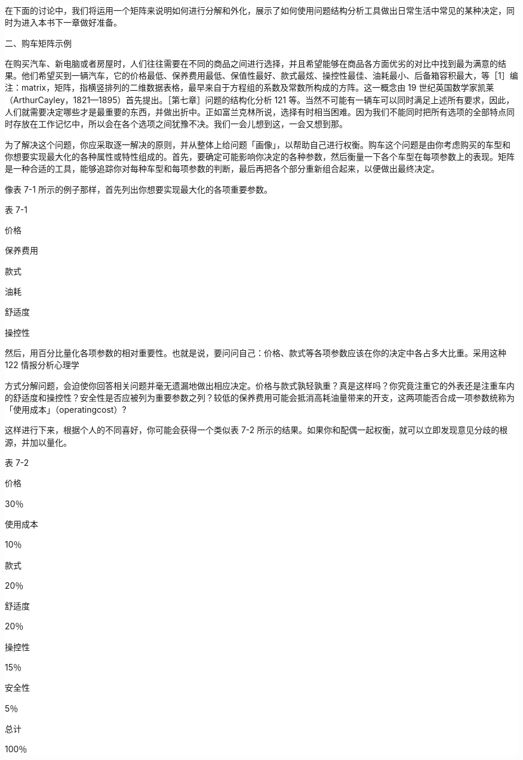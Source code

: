 在下面的讨论中，我们将运用一个矩阵来说明如何进行分解和外化，展示了如何使用问题结构分析工具做出日常生活中常见的某种决定，同时为进入本书下一章做好准备。

二、购车矩阵示例

在购买汽车、新电脑或者房屋时，人们往往需要在不同的商品之间进行选择，并且希望能够在商品各方面优劣的对比中找到最为满意的结果。他们希望买到一辆汽车，它的价格最低、保养费用最低、保值性最好、款式最炫、操控性最佳、油耗最小、后备箱容积最大，等［1］编注：matrix，矩阵，指横竖排列的二维数据表格，最早来自于方程组的系数及常数所构成的方阵。这一概念由 19 世纪英国数学家凯莱（ArthurCayley，1821—1895）首先提出。［第七章］问题的结构化分析 121 等。当然不可能有一辆车可以同时满足上述所有要求，因此，人们就需要决定哪些才是最重要的东西，并做出折中。正如富兰克林所说，选择有时相当困难。因为我们不能同时把所有选项的全部特点同时存放在工作记忆中，所以会在各个选项之间犹豫不决。我们一会儿想到这，一会又想到那。

为了解决这个问题，你应采取逐一解决的原则，并从整体上给问题「画像」，以帮助自己进行权衡。购车这个问题是由你考虑购买的车型和你想要实现最大化的各种属性或特性组成的。首先，要确定可能影响你决定的各种参数，然后衡量一下各个车型在每项参数上的表现。矩阵是一种合适的工具，能够追踪你对每种车型和每项参数的判断，最后再把各个部分重新组合起来，以便做出最终决定。

像表 7-1 所示的例子那样，首先列出你想要实现最大化的各项重要参数。

表 7-1

价格

保养费用

款式

油耗

舒适度

操控性

然后，用百分比量化各项参数的相对重要性。也就是说，要问问自己：价格、款式等各项参数应该在你的决定中各占多大比重。采用这种 122 情报分析心理学

方式分解问题，会迫使你回答相关问题并毫无遗漏地做出相应决定。价格与款式孰轻孰重？真是这样吗？你究竟注重它的外表还是注重车内的舒适度和操控性？安全性是否应被列为重要参数之列？较低的保养费用可能会抵消高耗油量带来的开支，这两项能否合成一项参数统称为「使用成本」（operatingcost）?

这样进行下来，根据个人的不同喜好，你可能会获得一个类似表 7-2 所示的结果。如果你和配偶一起权衡，就可以立即发现意见分歧的根源，并加以量化。

表 7-2

价格

30％

使用成本

10％

款式

20％

舒适度

20％

操控性

15％

安全性

5％

总计

100％
